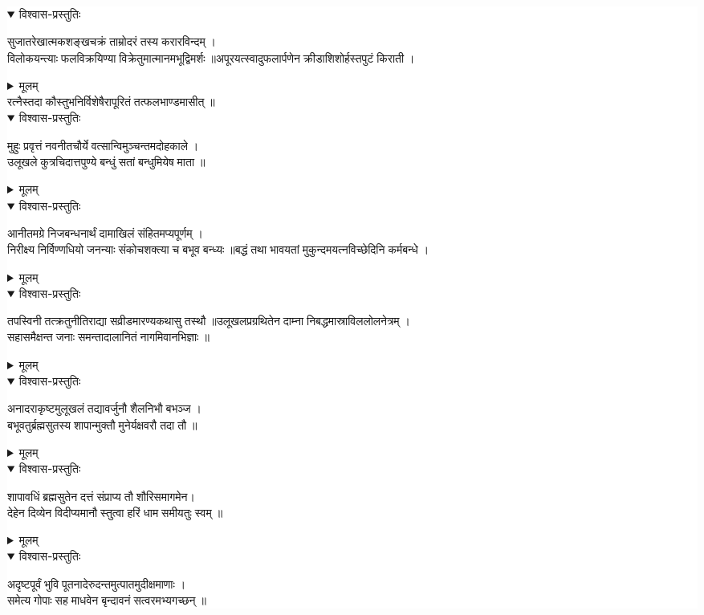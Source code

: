 
<details open><summary>विश्वास-प्रस्तुतिः</summary>

सुजातरेखात्मकशङ्खचक्रं ताम्रोदरं तस्य करारविन्दम् ।   
विलोकयन्त्याः फलविक्रयिण्या विक्रेतुमात्मानमभूद्विमर्शः ॥अपूरयत्स्वादुफलार्पणेन क्रीडाशिशोर्हस्तपुटं किराती ।
</details>

<details><summary>मूलम्</summary></details>
रत्नैस्तदा कौस्तुभनिर्विशेषैरापूरितं तत्फलभाण्डमासीत् ॥


<details open><summary>विश्वास-प्रस्तुतिः</summary>

मुहुः प्रवृत्तं नवनीतचौर्ये वत्सान्विमुञ्चन्तमदोहकाले ।   
उलूखले कुत्रचिदात्तपुण्ये बन्धुं सतां बन्धुमियेष माता ॥
</details>

<details><summary>मूलम्</summary></details>


<details open><summary>विश्वास-प्रस्तुतिः</summary>

आनीतमग्रे निजबन्धनार्थं दामाखिलं संहितमप्यपूर्णम् ।   
निरीक्ष्य निर्विण्णधियो जनन्याः संकोचशक्त्या च बभूव बन्ध्यः ॥बद्धं तथा भावयतां मुकुन्दमयत्नविच्छेदिनि कर्मबन्धे ।
</details>

<details><summary>मूलम्</summary></details>

<details open><summary>विश्वास-प्रस्तुतिः</summary>

तपस्विनी तत्क्रतुनीतिराद्या सव्रीडमारण्यकथासु तस्थौ ॥उलूखलप्रग्रथितेन दाम्ना निबद्धमास्राविललोलनेत्रम् ।   
सहासमैक्षन्त जनाः समन्तादालानितं नागमिवानभिज्ञाः ॥
</details>

<details><summary>मूलम्</summary></details>


<details open><summary>विश्वास-प्रस्तुतिः</summary>

अनादराकृष्टमुलूखलं तद्यावर्जुनौ शैलनिभौ बभञ्ज ।   
बभूवतुर्ब्रह्मसुतस्य शापान्मुक्तौ मुनेर्यक्षवरौ तदा तौ ॥
</details>

<details><summary>मूलम्</summary></details>


<details open><summary>विश्वास-प्रस्तुतिः</summary>

शापावधिं ब्रह्मसुतेन दत्तं संप्राप्य तौ शौरिसमागमेन।   
देहेन दिव्येन विदीप्यमानौ स्तुत्वा हरिं धाम समीयतुः स्वम् ॥
</details>

<details><summary>मूलम्</summary></details>


<details open><summary>विश्वास-प्रस्तुतिः</summary>

अदृष्टपूर्वं भुवि पूतनादेरुदन्तमुत्पातमुदीक्षमाणाः ।   
समेत्य गोपाः सह माधवेन बृन्दावनं सत्वरमभ्यगच्छन् ॥
</details>
